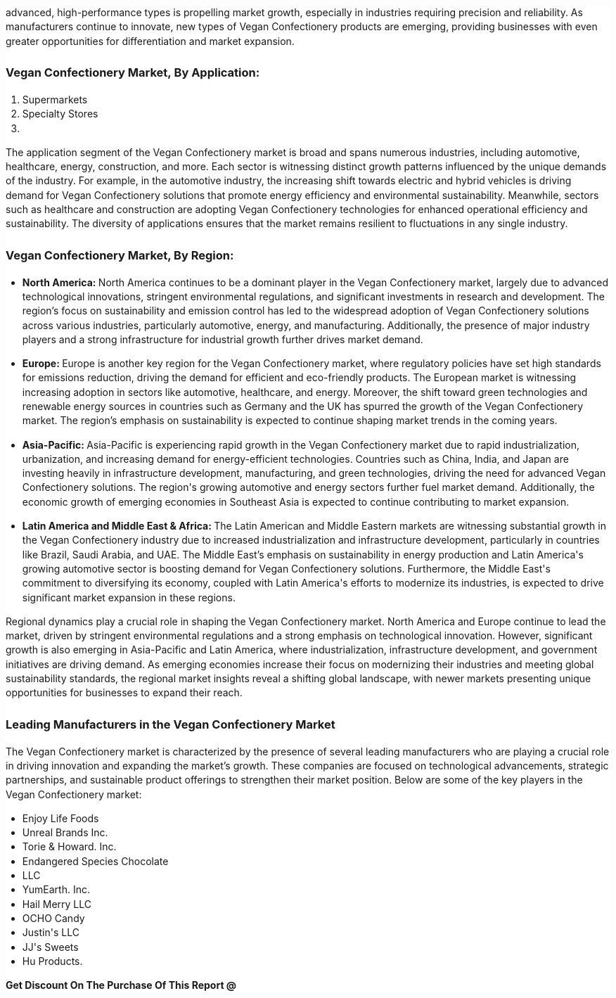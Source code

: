 advanced, high-performance types is propelling market growth, especially in industries requiring precision and reliability. As manufacturers continue to innovate, new types of Vegan Confectionery products are emerging, providing businesses with even greater opportunities for differentiation and market expansion.</p><h3>Vegan Confectionery Market,&nbsp;By Application:</h3><ol><li>Supermarkets<li> Specialty Stores<li></li></ol><p>The application segment of the Vegan Confectionery market is broad and spans numerous industries, including automotive, healthcare, energy, construction, and more. Each sector is witnessing distinct growth patterns influenced by the unique demands of the industry. For example, in the automotive industry, the increasing shift towards electric and hybrid vehicles is driving demand for Vegan Confectionery solutions that promote energy efficiency and environmental sustainability. Meanwhile, sectors such as healthcare and construction are adopting Vegan Confectionery technologies for enhanced operational efficiency and sustainability. The diversity of applications ensures that the market remains resilient to fluctuations in any single industry.</p><h3>Vegan Confectionery Market, By Region:</h3><ul><li><p><strong>North America:&nbsp;</strong>North America continues to be a dominant player in the Vegan Confectionery market, largely due to advanced technological innovations, stringent environmental regulations, and significant investments in research and development. The region&rsquo;s focus on sustainability and emission control has led to the widespread adoption of Vegan Confectionery solutions across various industries, particularly automotive, energy, and manufacturing. Additionally, the presence of major industry players and a strong infrastructure for industrial growth further drives market demand.</p></li><li><p><strong><strong>Europe:&nbsp;</strong></strong>Europe is another key region for the Vegan Confectionery market, where regulatory policies have set high standards for emissions reduction, driving the demand for efficient and eco-friendly products. The European market is witnessing increasing adoption in sectors like automotive, healthcare, and energy. Moreover, the shift toward green technologies and renewable energy sources in countries such as Germany and the UK has spurred the growth of the Vegan Confectionery market. The region&rsquo;s emphasis on sustainability is expected to continue shaping market trends in the coming years.</p></li><li><p><strong><strong>Asia-Pacific:&nbsp;</strong></strong>Asia-Pacific is experiencing rapid growth in the Vegan Confectionery market due to rapid industrialization, urbanization, and increasing demand for energy-efficient technologies. Countries such as China, India, and Japan are investing heavily in infrastructure development, manufacturing, and green technologies, driving the need for advanced Vegan Confectionery solutions. The region's growing automotive and energy sectors further fuel market demand. Additionally, the economic growth of emerging economies in Southeast Asia is expected to continue contributing to market expansion.</p></li><li><p><strong><strong>Latin America and Middle East &amp; Africa:&nbsp;</strong></strong>The Latin American and Middle Eastern markets are witnessing substantial growth in the Vegan Confectionery industry due to increased industrialization and infrastructure development, particularly in countries like Brazil, Saudi Arabia, and UAE. The Middle East&rsquo;s emphasis on sustainability in energy production and Latin America's growing automotive sector is boosting demand for Vegan Confectionery solutions. Furthermore, the Middle East's commitment to diversifying its economy, coupled with Latin America's efforts to modernize its industries, is expected to drive significant market expansion in these regions.</p></li></ul><p>Regional dynamics play a crucial role in shaping the Vegan Confectionery market. North America and Europe continue to lead the market, driven by stringent environmental regulations and a strong emphasis on technological innovation. However, significant growth is also emerging in Asia-Pacific and Latin America, where industrialization, infrastructure development, and government initiatives are driving demand. As emerging economies increase their focus on modernizing their industries and meeting global sustainability standards, the regional market insights reveal a shifting global landscape, with newer markets presenting unique opportunities for businesses to expand their reach.</p><h3><strong>Leading Manufacturers in the Vegan Confectionery Market</strong></h3><p>The Vegan Confectionery market is characterized by the presence of several leading manufacturers who are playing a crucial role in driving innovation and expanding the market&rsquo;s growth. These companies are focused on technological advancements, strategic partnerships, and sustainable product offerings to strengthen their market position. Below are some of the key players in the Vegan Confectionery market:</p></div><div class="article-main__content" data-test-id="publishing-text-block"><ul><li><span class="">Enjoy Life Foods<li> Unreal Brands Inc.<li> Torie & Howard. Inc.<li> Endangered Species Chocolate<li> LLC<li> YumEarth. Inc.<li> Hail Merry LLC<li> OCHO Candy<li> Justin's LLC<li> JJ's Sweets<li> Hu Products.</span></li></ul></div><div class="article-main__content" data-test-id="publishing-text-block"><p><span class="font-[700]"><strong>Get Discount On The Purchase Of This Report @</strong>